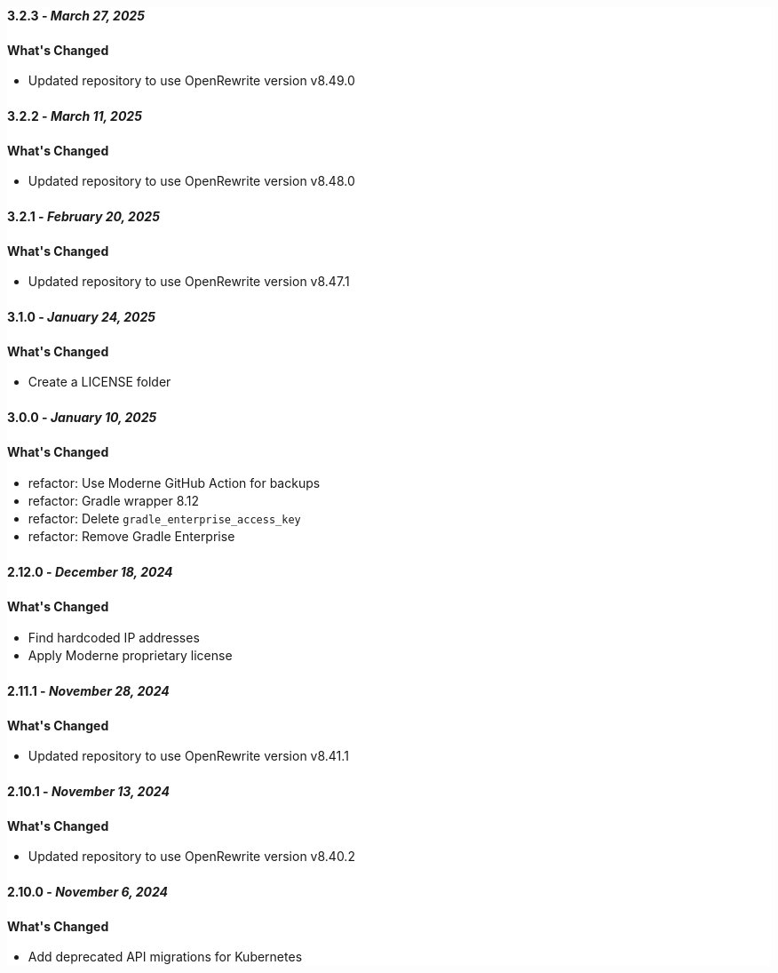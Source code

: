 #### 3.2.3 - *March 27, 2025*

**What's Changed**
* Updated repository to use OpenRewrite version v8.49.0

#### 3.2.2 - *March 11, 2025*

**What's Changed**
* Updated repository to use OpenRewrite version v8.48.0

#### 3.2.1 - *February 20, 2025*

**What's Changed**
* Updated repository to use OpenRewrite version v8.47.1

#### 3.1.0 - *January 24, 2025*

**What's Changed**
* Create a LICENSE folder




#### 3.0.0 - *January 10, 2025*

**What's Changed**
* refactor: Use Moderne GitHub Action for backups
* refactor: Gradle wrapper 8.12
* refactor: Delete `gradle_enterprise_access_key`
* refactor: Remove Gradle Enterprise




#### 2.12.0 - *December 18, 2024*

**What's Changed**
* Find hardcoded IP addresses
* Apply Moderne proprietary license




#### 2.11.1 - *November 28, 2024*

**What's Changed**
* Updated repository to use OpenRewrite version v8.41.1

#### 2.10.1 - *November 13, 2024*

**What's Changed**
* Updated repository to use OpenRewrite version v8.40.2

#### 2.10.0 - *November 6, 2024*

**What's Changed**
* Add deprecated API migrations for Kubernetes



